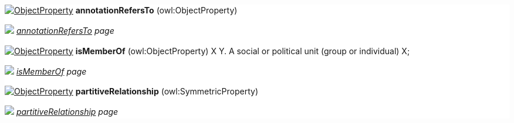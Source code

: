 

[![ObjectProperty](../../../../../../../../../../../../../../../../../../../../../../../../../../../../../../../../../../../../../../../../../../../../../../../../../../../../../../../../../../../../../../../../../../../../../../../../../../../../../../../../../../../../../../../../../../../../../../../../../../../../../../../../../../../../../../../../../../../../../../../../../../../../../images/thumb/c/c3/ObjectProperty.gif/20px-ObjectProperty.gif)](../Image/ObjectProperty.gif "ObjectProperty")
__annotationRefersTo__ 
 (owl:ObjectProperty)
 
[![](../../../../../../../../../../../../../../../../../../../../../../../../../../../../../../../../../../../../../../../../../../../../../../../../../../../../../../../../../../../../../../../../../../../../../../../../../../../../../../../../../../../../../../../../../../../../../../../../../../../../../../../../../../../../../../../../../../../../../../../../../../../../../../../../../../../../../../../../../../../../../../../../../../../../../../../../../../../../../../images/thumb/8/87/ArrowRight.gif/11px-ArrowRight.gif)](../Image/ArrowRight.gif "ArrowRight.gif")
_[annotationRefersTo](../Submissions/AOS_AGROVOC_Concept_Server_fundation_ontology_model/annotationRefersTo "Submissions:AOS AGROVOC Concept Server fundation ontology model/annotationRefersTo") 
 page_ 



[![ObjectProperty](../../../../../../../../../../../../../../../../../../../../../../../../../../../../../../../../../../../../../../../../../../../../../../../../../../../../../../../../../../../../../../../../../../../../../../../../../../../../../../../../../../../../../../../../../../../../../../../../../../../../../../../../../../../../../../../../../../../../../../../../../../../../../images/thumb/c/c3/ObjectProperty.gif/20px-ObjectProperty.gif)](../Image/ObjectProperty.gif "ObjectProperty")
__isMemberOf__ 
 (owl:ObjectProperty) X <is member of> Y. A social or political unit (group or individual) X;
 
[![](../../../../../../../../../../../../../../../../../../../../../../../../../../../../../../../../../../../../../../../../../../../../../../../../../../../../../../../../../../../../../../../../../../../../../../../../../../../../../../../../../../../../../../../../../../../../../../../../../../../../../../../../../../../../../../../../../../../../../../../../../../../../../../../../../../../../../../../../../../../../../../../../../../../../../../../../../../../../../../images/thumb/8/87/ArrowRight.gif/11px-ArrowRight.gif)](../Image/ArrowRight.gif "ArrowRight.gif")
_[isMemberOf](../Submissions/AOS_AGROVOC_Concept_Server_fundation_ontology_model/isMemberOf "Submissions:AOS AGROVOC Concept Server fundation ontology model/isMemberOf") 
 page_ 



[![ObjectProperty](../../../../../../../../../../../../../../../../../../../../../../../../../../../../../../../../../../../../../../../../../../../../../../../../../../../../../../../../../../../../../../../../../../../../../../../../../../../../../../../../../../../../../../../../../../../../../../../../../../../../../../../../../../../../../../../../../../../../../../../../../../../../../images/thumb/c/c3/ObjectProperty.gif/20px-ObjectProperty.gif)](../Image/ObjectProperty.gif "ObjectProperty")
__partitiveRelationship__ 
 (owl:SymmetricProperty)
 
[![](../../../../../../../../../../../../../../../../../../../../../../../../../../../../../../../../../../../../../../../../../../../../../../../../../../../../../../../../../../../../../../../../../../../../../../../../../../../../../../../../../../../../../../../../../../../../../../../../../../../../../../../../../../../../../../../../../../../../../../../../../../../../../../../../../../../../../../../../../../../../../../../../../../../../../../../../../../../../../../images/thumb/8/87/ArrowRight.gif/11px-ArrowRight.gif)](../Image/ArrowRight.gif "ArrowRight.gif")
_[partitiveRelationship](../Submissions/AOS_AGROVOC_Concept_Server_fundation_ontology_model/partitiveRelationship "Submissions:AOS AGROVOC Concept Server fundation ontology model/partitiveRelationship") 
 page_ 
